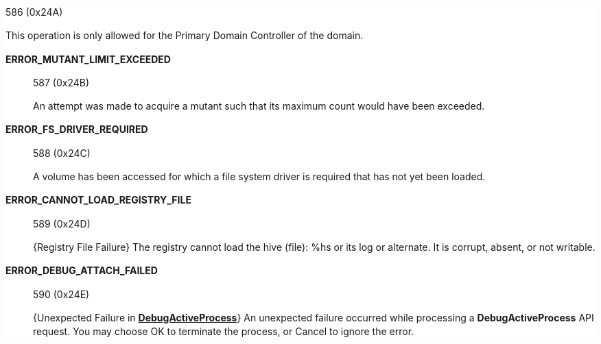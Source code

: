 586 (0x24A)
</dt> <dt>



This operation is only allowed for the Primary Domain Controller of the domain.


</dt> </dl> </dd> <dt>

<span id="ERROR_MUTANT_LIMIT_EXCEEDED"></span><span id="error_mutant_limit_exceeded"></span>**ERROR\_MUTANT\_LIMIT\_EXCEEDED**
</dt> <dd> <dl> <dt>

587 (0x24B)
</dt> <dt>



An attempt was made to acquire a mutant such that its maximum count would have been exceeded.


</dt> </dl> </dd> <dt>

<span id="ERROR_FS_DRIVER_REQUIRED"></span><span id="error_fs_driver_required"></span>**ERROR\_FS\_DRIVER\_REQUIRED**
</dt> <dd> <dl> <dt>

588 (0x24C)
</dt> <dt>



A volume has been accessed for which a file system driver is required that has not yet been loaded.


</dt> </dl> </dd> <dt>

<span id="ERROR_CANNOT_LOAD_REGISTRY_FILE"></span><span id="error_cannot_load_registry_file"></span>**ERROR\_CANNOT\_LOAD\_REGISTRY\_FILE**
</dt> <dd> <dl> <dt>

589 (0x24D)
</dt> <dt>



{Registry File Failure} The registry cannot load the hive (file): %hs or its log or alternate. It is corrupt, absent, or not writable.


</dt> </dl> </dd> <dt>

<span id="ERROR_DEBUG_ATTACH_FAILED"></span><span id="error_debug_attach_failed"></span>**ERROR\_DEBUG\_ATTACH\_FAILED**
</dt> <dd> <dl> <dt>

590 (0x24E)
</dt> <dt>



{Unexpected Failure in [**DebugActiveProcess**](https://msdn.microsoft.com/en-us/library/ms679295(v=VS.85).aspx)} An unexpected failure occurred while processing a **DebugActiveProcess** API request. You may choose OK to terminate the process, or Cancel to ignore the error.
